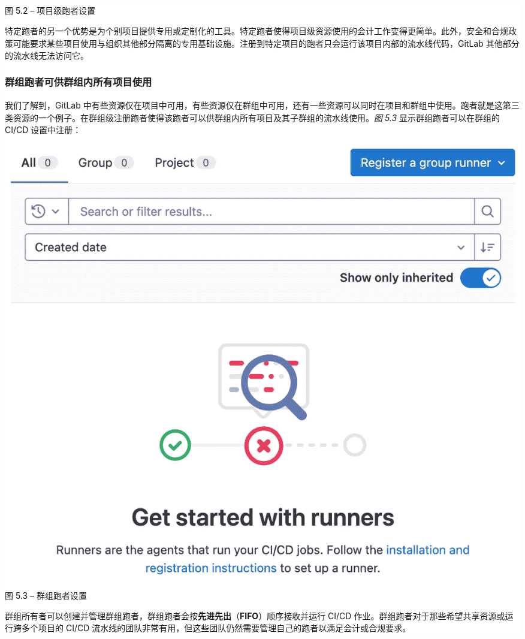 图 5.2 – 项目级跑者设置

特定跑者的另一个优势是为个别项目提供专用或定制化的工具。特定跑者使得项目级资源使用的会计工作变得更简单。此外，安全和合规政策可能要求某些项目使用与组织其他部分隔离的专用基础设施。注册到特定项目的跑者只会运行该项目内部的流水线代码，GitLab 其他部分的流水线无法访问它。

### 群组跑者可供群组内所有项目使用

我们了解到，GitLab 中有些资源仅在项目中可用，有些资源仅在群组中可用，还有一些资源可以同时在项目和群组中使用。跑者就是这第三类资源的一个例子。在群组级注册跑者使得该跑者可以供群组内所有项目及其子群组的流水线使用。*图 5.3* 显示群组跑者可以在群组的 CI/CD 设置中注册：

![图 5.3 – 群组跑者设置](img/Figure_5.03_B18073.jpg)

图 5.3 – 群组跑者设置

群组所有者可以创建并管理群组跑者，群组跑者会按**先进先出**（**FIFO**）顺序接收并运行 CI/CD 作业。群组跑者对于那些希望共享资源或运行跨多个项目的 CI/CD 流水线的团队非常有用，但这些团队仍然需要管理自己的跑者以满足会计或合规要求。
